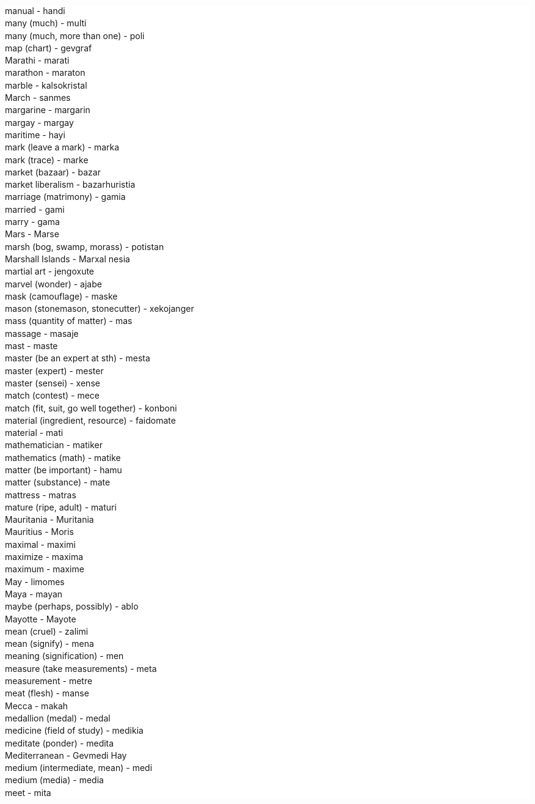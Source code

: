 manual - handi  
many (much) - multi  
many (much, more than one) - poli  
map (chart) - gevgraf  
Marathi - marati  
marathon - maraton  
marble - kalsokristal  
March - sanmes  
margarine - margarin  
margay - margay  
maritime - hayi  
mark (leave a mark) - marka  
mark (trace) - marke  
market (bazaar) - bazar  
market liberalism - bazarhuristia  
marriage (matrimony) - gamia  
married - gami  
marry - gama  
Mars - Marse  
marsh (bog, swamp, morass) - potistan  
Marshall Islands - Marxal nesia  
martial art - jengoxute  
marvel (wonder) - ajabe  
mask (camouflage) - maske  
mason (stonemason, stonecutter) - xekojanger  
mass (quantity of matter) - mas  
massage - masaje  
mast - maste  
master (be an expert at sth) - mesta  
master (expert) - mester  
master (sensei) - xense  
match (contest) - mece  
match (fit, suit, go well together) - konboni  
material (ingredient, resource) - faidomate  
material - mati  
mathematician - matiker  
mathematics (math) - matike  
matter (be important) - hamu  
matter (substance) - mate  
mattress - matras  
mature (ripe, adult) - maturi  
Mauritania - Muritania  
Mauritius - Moris  
maximal - maximi  
maximize - maxima  
maximum - maxime  
May - limomes  
Maya - mayan  
maybe (perhaps, possibly) - ablo  
Mayotte - Mayote  
mean (cruel) - zalimi  
mean (signify) - mena  
meaning (signification) - men  
measure (take measurements) - meta  
measurement - metre  
meat (flesh) - manse  
Mecca - makah  
medallion (medal) - medal  
medicine (field of study) - medikia  
meditate (ponder) - medita  
Mediterranean - Gevmedi Hay  
medium (intermediate, mean) - medi  
medium (media) - media  
meet - mita  